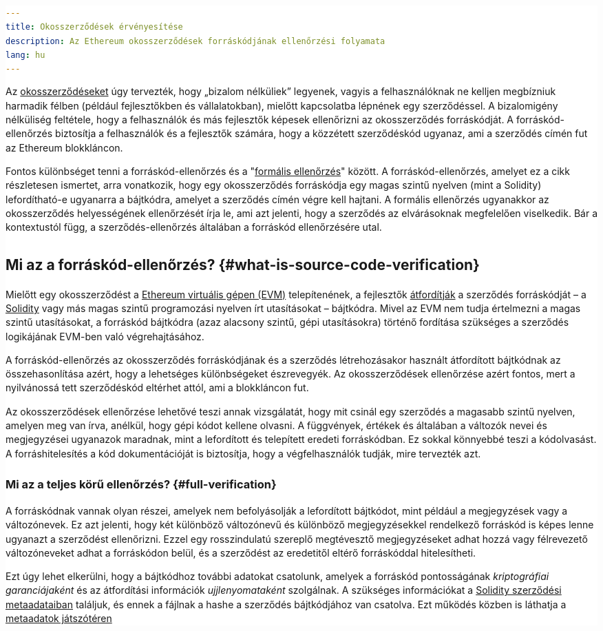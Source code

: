 ```yaml
---
title: Okosszerződések érvényesítése
description: Az Ethereum okosszerződések forráskódjának ellenőrzési folyamata
lang: hu
---
```


Az [okosszerződéseket](/developers/docs/smart-contracts/) úgy tervezték, hogy „bizalom nélküliek” legyenek, vagyis a felhasználóknak ne kelljen megbízniuk harmadik félben (például fejlesztőkben és vállalatokban), mielőtt kapcsolatba lépnének egy szerződéssel. A bizalomigény nélküliség feltétele, hogy a felhasználók és más fejlesztők képesek ellenőrizni az okosszerződés forráskódját. A forráskód-ellenőrzés biztosítja a felhasználók és a fejlesztők számára, hogy a közzétett szerződéskód ugyanaz, ami a szerződés címén fut az Ethereum blokkláncon.

Fontos különbséget tenni a forráskód-ellenőrzés és a "[formális ellenőrzés](/developers/docs/smart-contracts/formal-verification/)" között. A forráskód-ellenőrzés, amelyet ez a cikk részletesen ismertet, arra vonatkozik, hogy egy okosszerződés forráskódja egy magas szintű nyelven (mint a Solidity) lefordítható-e ugyanarra a bájtkódra, amelyet a szerződés címén végre kell hajtani. A formális ellenőrzés ugyanakkor az okosszerződés helyességének ellenőrzését írja le, ami azt jelenti, hogy a szerződés az elvárásoknak megfelelően viselkedik. Bár a kontextustól függ, a szerződés-ellenőrzés általában a forráskód ellenőrzésére utal.

## Mi az a forráskód-ellenőrzés? {#what-is-source-code-verification}

Mielőtt egy okosszerződést a [Ethereum virtuális gépen (EVM)](/developers/docs/evm/) telepítenének, a fejlesztők [átfordítják](/developers/docs/smart-contracts/compiling/) a szerződés forráskódját – a [Solidity](/developers/docs/smart-contracts/languages/) vagy más magas szintű programozási nyelven írt utasításokat – bájtkódra. Mivel az EVM nem tudja értelmezni a magas szintű utasításokat, a forráskód bájtkódra (azaz alacsony szintű, gépi utasításokra) történő fordítása szükséges a szerződés logikájának EVM-ben való végrehajtásához.

A forráskód-ellenőrzés az okosszerződés forráskódjának és a szerződés létrehozásakor használt átfordított bájtkódnak az összehasonlítása azért, hogy a lehetséges különbségeket észrevegyék. Az okosszerződések ellenőrzése azért fontos, mert a nyilvánossá tett szerződéskód eltérhet attól, ami a blokkláncon fut.

Az okosszerződések ellenőrzése lehetővé teszi annak vizsgálatát, hogy mit csinál egy szerződés a magasabb szintű nyelven, amelyen meg van írva, anélkül, hogy gépi kódot kellene olvasni. A függvények, értékek és általában a változók nevei és megjegyzései ugyanazok maradnak, mint a lefordított és telepített eredeti forráskódban. Ez sokkal könnyebbé teszi a kódolvasást. A forráshitelesítés a kód dokumentációját is biztosítja, hogy a végfelhasználók tudják, mire tervezték azt.

### Mi az a teljes körű ellenőrzés? {#full-verification}

A forráskódnak vannak olyan részei, amelyek nem befolyásolják a lefordított bájtkódot, mint például a megjegyzések vagy a változónevek. Ez azt jelenti, hogy két különböző változónevű és különböző megjegyzésekkel rendelkező forráskód is képes lenne ugyanazt a szerződést ellenőrizni. Ezzel egy rosszindulatú szereplő megtévesztő megjegyzéseket adhat hozzá vagy félrevezető változóneveket adhat a forráskódon belül, és a szerződést az eredetitől eltérő forráskóddal hitelesítheti.

Ezt úgy lehet elkerülni, hogy a bájtkódhoz további adatokat csatolunk, amelyek a forráskód pontosságának _kriptográfiai garanciájaként_ és az átfordítási információk _ujjlenyomataként_ szolgálnak. A szükséges információkat a [Solidity szerződési metaadataiban](https://docs.soliditylang.org/en/v0.8.15/metadata.html) találjuk, és ennek a fájlnak a hashe a szerződés bájtkódjához van csatolva. Ezt működés közben is láthatja a [metaadatok játszótéren](https://playground.sourcify.dev)
